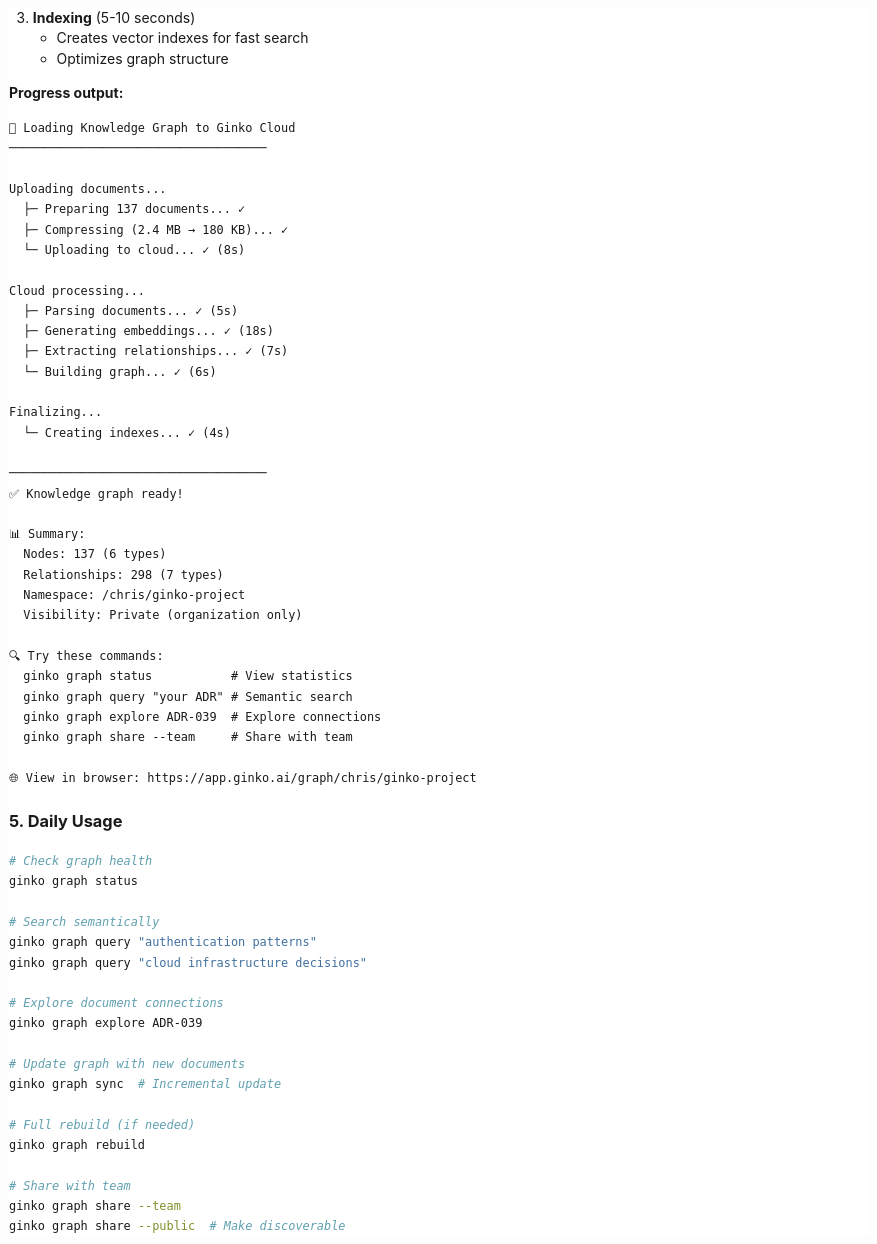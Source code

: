 3. **Indexing** (5-10 seconds)
   - Creates vector indexes for fast search
   - Optimizes graph structure

**Progress output:**
```
🚀 Loading Knowledge Graph to Ginko Cloud
────────────────────────────────────

Uploading documents...
  ├─ Preparing 137 documents... ✓
  ├─ Compressing (2.4 MB → 180 KB)... ✓
  └─ Uploading to cloud... ✓ (8s)

Cloud processing...
  ├─ Parsing documents... ✓ (5s)
  ├─ Generating embeddings... ✓ (18s)
  ├─ Extracting relationships... ✓ (7s)
  └─ Building graph... ✓ (6s)

Finalizing...
  └─ Creating indexes... ✓ (4s)

────────────────────────────────────
✅ Knowledge graph ready!

📊 Summary:
  Nodes: 137 (6 types)
  Relationships: 298 (7 types)
  Namespace: /chris/ginko-project
  Visibility: Private (organization only)

🔍 Try these commands:
  ginko graph status           # View statistics
  ginko graph query "your ADR" # Semantic search
  ginko graph explore ADR-039  # Explore connections
  ginko graph share --team     # Share with team

🌐 View in browser: https://app.ginko.ai/graph/chris/ginko-project
```

### 5. Daily Usage

```bash
# Check graph health
ginko graph status

# Search semantically
ginko graph query "authentication patterns"
ginko graph query "cloud infrastructure decisions"

# Explore document connections
ginko graph explore ADR-039

# Update graph with new documents
ginko graph sync  # Incremental update

# Full rebuild (if needed)
ginko graph rebuild

# Share with team
ginko graph share --team
ginko graph share --public  # Make discoverable
```
